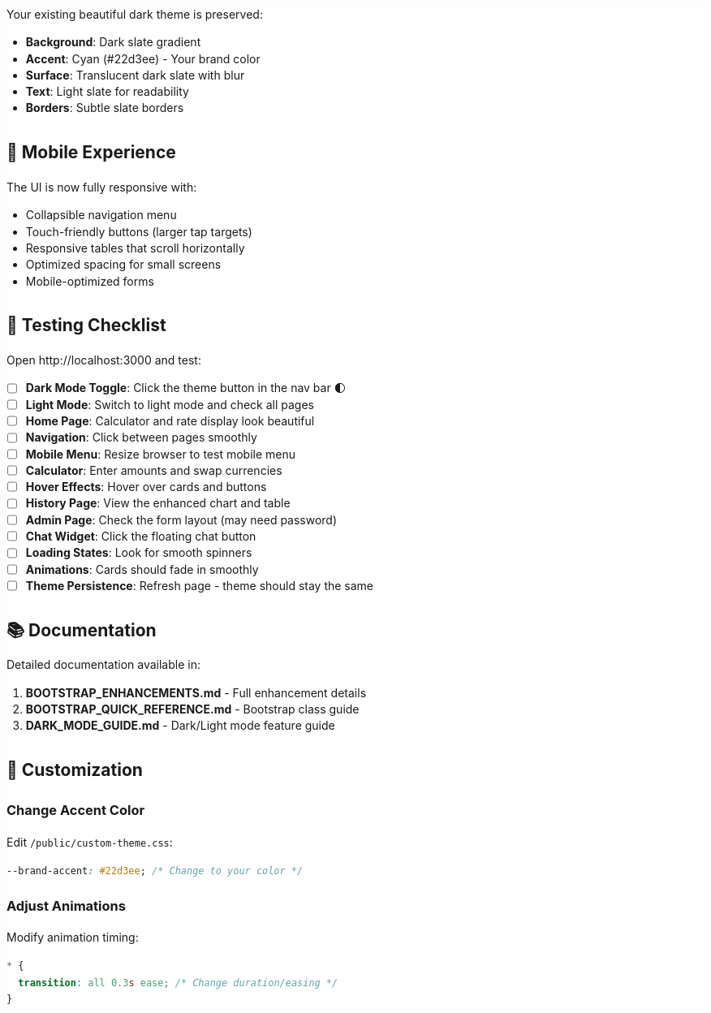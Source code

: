 Your existing beautiful dark theme is preserved:
- **Background**: Dark slate gradient
- **Accent**: Cyan (#22d3ee) - Your brand color
- **Surface**: Translucent dark slate with blur
- **Text**: Light slate for readability
- **Borders**: Subtle slate borders

## 📱 Mobile Experience

The UI is now fully responsive with:
- Collapsible navigation menu
- Touch-friendly buttons (larger tap targets)
- Responsive tables that scroll horizontally
- Optimized spacing for small screens
- Mobile-optimized forms

## 🧪 Testing Checklist

Open http://localhost:3000 and test:

- [ ] **Dark Mode Toggle**: Click the theme button in the nav bar 🌓
- [ ] **Light Mode**: Switch to light mode and check all pages
- [ ] **Home Page**: Calculator and rate display look beautiful
- [ ] **Navigation**: Click between pages smoothly
- [ ] **Mobile Menu**: Resize browser to test mobile menu
- [ ] **Calculator**: Enter amounts and swap currencies
- [ ] **Hover Effects**: Hover over cards and buttons
- [ ] **History Page**: View the enhanced chart and table
- [ ] **Admin Page**: Check the form layout (may need password)
- [ ] **Chat Widget**: Click the floating chat button
- [ ] **Loading States**: Look for smooth spinners
- [ ] **Animations**: Cards should fade in smoothly
- [ ] **Theme Persistence**: Refresh page - theme should stay the same

## 📚 Documentation

Detailed documentation available in:
1. **BOOTSTRAP_ENHANCEMENTS.md** - Full enhancement details
2. **BOOTSTRAP_QUICK_REFERENCE.md** - Bootstrap class guide
3. **DARK_MODE_GUIDE.md** - Dark/Light mode feature guide

## 🔧 Customization

### Change Accent Color
Edit `/public/custom-theme.css`:
```css
--brand-accent: #22d3ee; /* Change to your color */
```

### Adjust Animations
Modify animation timing:
```css
* {
  transition: all 0.3s ease; /* Change duration/easing */
}
```

